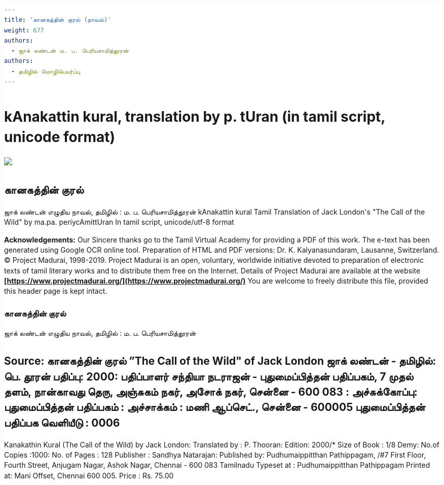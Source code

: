 ```yaml
---
title: 'கானகத்தின் குரல் (நாவல்)'
weight: 677
authors:
  - ஜாக் லண்டன் ம. ப. பெரியசாமித்தூரன்
authors:
  - தமிழில் மொழிபெயர்ப்பு
---
```


# kAnakattin kural, translation by p. tUran (in tamil script, unicode format)

![](https://www.projectmadurai.org/pm_etexts/utf8/pmdr0.gif)

## கானகத்தின் குரல்
ஜாக் லண்டன் எழுதிய நாவல்,
தமிழில் : ம. ப. பெரியசாமித்தூரன்
kAnakattin kural
Tamil Translation of Jack London's "The Call of the Wild"
by ma.pa. periycAmittUran
In tamil script, unicode/utf-8 format

**Acknowledgements:**
Our Sincere thanks go to the Tamil Virtual Academy for providing a PDF of this work.
The e-text has been generated using Google OCR online tool.
Preparation of HTML and PDF versions: Dr. K. Kalyanasundaram, Lausanne, Switzerland.
© Project Madurai, 1998-2019.
Project Madurai is an open, voluntary, worldwide initiative devoted to preparation
of electronic texts of tamil literary works and to distribute them free on the Internet.
Details of Project Madurai are available at the website
**[https://www.projectmadurai.org/](https://www.projectmadurai.org/)**
You are welcome to freely distribute this file, provided this header page is kept intact.

### கானகத்தின் குரல்
ஜாக் லண்டன் எழுதிய நாவல்,
தமிழில் : ம. ப. பெரியசாமித்தூரன்

**Source:**
கானகத்தின் குரல்
”The Call of the Wild" of Jack London
ஜாக் லண்டன் - தமிழில்: பெ. தூரன்
பதிப்பு: 2000:
பதிப்பாளர் சந்தியா நடராஜன் -
புதுமைப்பித்தன் பதிப்பகம்,
7 முதல் தளம், நான்காவது தெரு, அஞ்சுகம் நகர், அசோக் நகர், சென்னை - 600 083 :
அச்சுக்கோப்பு: புதுமைப்பித்தன் பதிப்பகம் :
அச்சாக்கம் : மணி ஆப்செட்., சென்னை - 600005
புதுமைப்பித்தன் பதிப்பக வெளியீடு : 0006
-------------
Kanakathin Kural (The Call of the Wild)
by Jack London:
Translated by : P. Thooran:
Edition: 2000/* Size of Book : 1/8 Demy:
No.of Copies :1000: No. of Pages : 128
Publisher : Sandhya Natarajan:
Published by: Pudhumaippitthan Pathippagam,
/#7 First Floor, Fourth Street, Anjugam Nagar, Ashok Nagar, Chennai - 600 083 Tamilnadu
Typeset at : Pudhumaippitthan Pathippagam
Printed at: Mani Offset, Chennai 600 005.
Price : Rs. 75.00